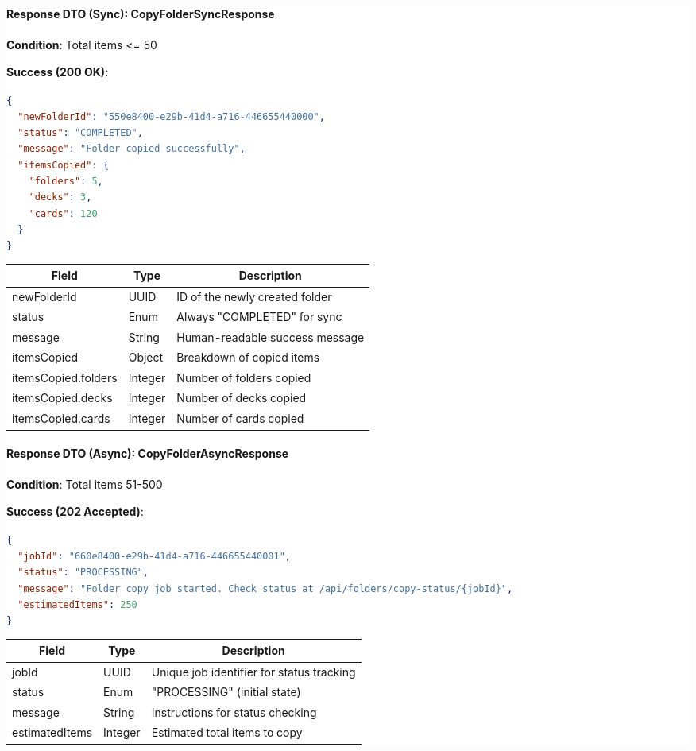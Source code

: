 #### Response DTO (Sync): CopyFolderSyncResponse

**Condition**: Total items <= 50

**Success (200 OK)**:
```json
{
  "newFolderId": "550e8400-e29b-41d4-a716-446655440000",
  "status": "COMPLETED",
  "message": "Folder copied successfully",
  "itemsCopied": {
    "folders": 5,
    "decks": 3,
    "cards": 120
  }
}
```

| Field | Type | Description |
|-------|------|-------------|
| newFolderId | UUID | ID of the newly created folder |
| status | Enum | Always "COMPLETED" for sync |
| message | String | Human-readable success message |
| itemsCopied | Object | Breakdown of copied items |
| itemsCopied.folders | Integer | Number of folders copied |
| itemsCopied.decks | Integer | Number of decks copied |
| itemsCopied.cards | Integer | Number of cards copied |

#### Response DTO (Async): CopyFolderAsyncResponse

**Condition**: Total items 51-500

**Success (202 Accepted)**:
```json
{
  "jobId": "660e8400-e29b-41d4-a716-446655440001",
  "status": "PROCESSING",
  "message": "Folder copy job started. Check status at /api/folders/copy-status/{jobId}",
  "estimatedItems": 250
}
```

| Field | Type | Description |
|-------|------|-------------|
| jobId | UUID | Unique job identifier for status tracking |
| status | Enum | "PROCESSING" (initial state) |
| message | String | Instructions for status checking |
| estimatedItems | Integer | Estimated total items to copy |
